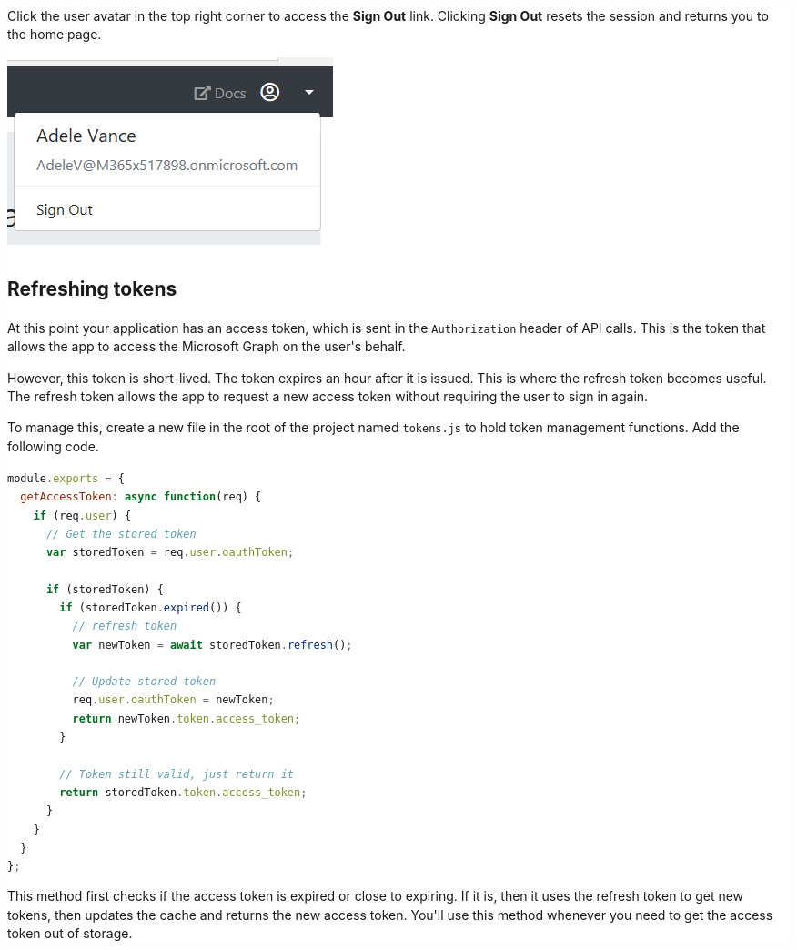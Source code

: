 Click the user avatar in the top right corner to access the **Sign Out** link. Clicking **Sign Out** resets the session and returns you to the home page.

![A screenshot of the dropdown menu with the Sign Out link](./images/add-aad-auth-02.png)

## Refreshing tokens

At this point your application has an access token, which is sent in the `Authorization` header of API calls. This is the token that allows the app to access the Microsoft Graph on the user's behalf.

However, this token is short-lived. The token expires an hour after it is issued. This is where the refresh token becomes useful. The refresh token allows the app to request a new access token without requiring the user to sign in again.

To manage this, create a new file in the root of the project named `tokens.js` to hold token management functions. Add the following code.

```js
module.exports = {
  getAccessToken: async function(req) {
    if (req.user) {
      // Get the stored token
      var storedToken = req.user.oauthToken;

      if (storedToken) {
        if (storedToken.expired()) {
          // refresh token
          var newToken = await storedToken.refresh();

          // Update stored token
          req.user.oauthToken = newToken;
          return newToken.token.access_token;
        }

        // Token still valid, just return it
        return storedToken.token.access_token;
      }
    }
  }
};
```

This method first checks if the access token is expired or close to expiring. If it is, then it uses the refresh token to get new tokens, then updates the cache and returns the new access token. You'll use this method whenever you need to get the access token out of storage.
